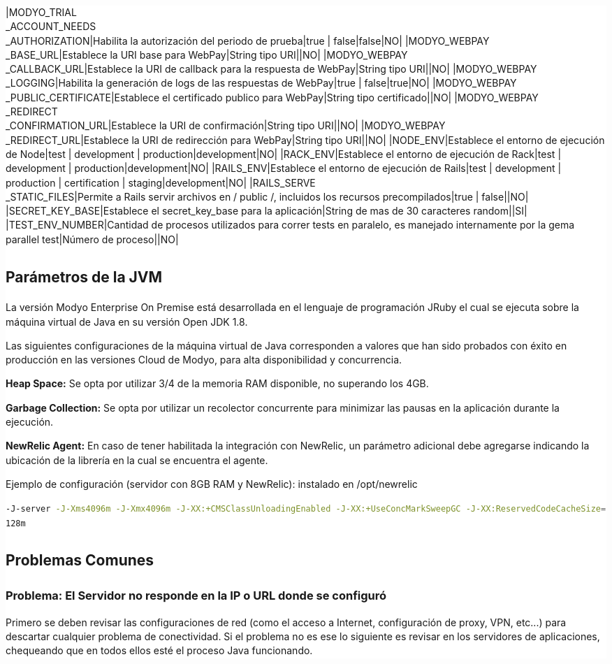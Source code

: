 |MODYO_TRIAL<br>_ACCOUNT_NEEDS<br>_AUTHORIZATION|Habilita la autorización del periodo de prueba|true \| false|false|NO|
|MODYO_WEBPAY<br>_BASE_URL|Establece la URI base para WebPay|String tipo URI||NO|
|MODYO_WEBPAY<br>_CALLBACK_URL|Establece la URI de callback para la respuesta de WebPay|String tipo URI||NO|
|MODYO_WEBPAY<br>_LOGGING|Habilita la generación de logs de las respuestas de WebPay|true \| false|true|NO|
|MODYO_WEBPAY<br>_PUBLIC_CERTIFICATE|Establece el certificado publico para WebPay|String tipo certificado||NO|
|MODYO_WEBPAY<br>_REDIRECT<br>_CONFIRMATION_URL|Establece la URI de confirmación|String tipo URI||NO|
|MODYO_WEBPAY<br>_REDIRECT_URL|Establece la URI de redirección para WebPay|String tipo URI||NO|
|NODE_ENV|Establece el entorno de ejecución de Node|test \| development \| production|development|NO|
|RACK_ENV|Establece el entorno de ejecución de Rack|test \| development \| production|development|NO|
|RAILS_ENV|Establece el entorno de ejecución de Rails|test \| development \| production \| certification \| staging|development|NO|
|RAILS_SERVE<br>_STATIC_FILES|Permite a Rails servir archivos en / public /, incluidos los recursos precompilados|true \| false||NO|
|SECRET_KEY_BASE|Establece el secret_key_base para la aplicación|String de mas de 30 caracteres random||SI|
|TEST_ENV_NUMBER|Cantidad de procesos utilizados para correr tests en paralelo, es manejado internamente por la gema parallel test|Número de proceso||NO|



## Parámetros de la JVM

La versión Modyo Enterprise On Premise está desarrollada en el lenguaje de programación JRuby el cual se ejecuta sobre la máquina virtual de Java en su versión Open JDK 1.8.

Las siguientes configuraciones de la máquina virtual de Java corresponden a valores que han sido probados con éxito en producción en las versiones Cloud de Modyo, para alta disponibilidad y concurrencia.

**Heap Space:** Se opta por utilizar 3/4 de la memoria RAM disponible, no superando los 4GB.

**Garbage Collection:** Se opta por utilizar un recolector concurrente para minimizar las pausas en la aplicación durante la ejecución.

**NewRelic Agent:** En caso de tener habilitada la integración con NewRelic, un parámetro adicional debe agregarse indicando la ubicación de la librería en la cual se encuentra el agente.


Ejemplo de configuración (servidor con 8GB RAM y NewRelic): instalado en /opt/newrelic
```sh
-J-server -J-Xms4096m -J-Xmx4096m -J-XX:+CMSClassUnloadingEnabled -J-XX:+UseConcMarkSweepGC -J-XX:ReservedCodeCacheSize=128m
```



## Problemas Comunes
### Problema: El Servidor no responde en la IP o URL donde se configuró
Primero se deben revisar las configuraciones de red (como el acceso a Internet, configuración de proxy, VPN, etc...) para descartar cualquier problema de conectividad.
Si el problema no es ese lo siguiente es revisar en los servidores de aplicaciones, chequeando que en todos ellos esté el proceso Java funcionando.
